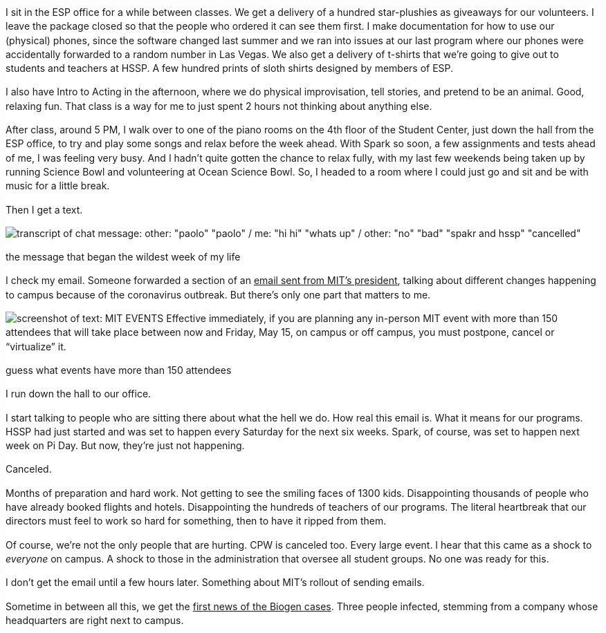 I sit in the ESP office for a while between classes. We get a delivery of a hundred star-plushies as giveaways for our volunteers. I leave the package closed so that the people who ordered it can see them first. I make documentation for how to use our (physical) phones, since the software changed last summer and we ran into issues at our last program where our phones were accidentally forwarded to a random number in Las Vegas. We also get a delivery of t-shirts that we’re going to give out to students and teachers at HSSP. A few hundred prints of sloth shirts designed by members of ESP.

I also have Intro to Acting in the afternoon, where we do physical improvisation, tell stories, and pretend to be an animal. Good, relaxing fun. That class is a way for me to just spent 2 hours not thinking about anything else.

After class, around 5 PM, I walk over to one of the piano rooms on the 4th floor of the Student Center, just down the hall from the ESP office, to try and play some songs and relax before the week ahead. With Spark so soon, a few assignments and tests ahead of me, I was feeling very busy. And I hadn’t quite gotten the chance to relax fully, with my last few weekends being taken up by running Science Bowl and volunteering at Ocean Science Bowl. So, I headed to a room where I could just go and sit and be with music for a little break.

Then I get a text.

 

![transcript of chat message: other: "paolo" "paolo" / me: "hi hi" "whats up" / other: "no" "bad" "spakr and hssp" "cancelled"](https://mitadmissions.org/wp-content/uploads/2021/03/Screenshot-2021-03-03-160313.png)

the message that began the wildest week of my life

I check my email. Someone forwarded a section of an [email sent from MIT’s president](https://news.mit.edu/2020/letter-regarding-coronavirus-disease-0305), talking about different changes happening to campus because of the coronavirus outbreak. But there’s only one part that matters to me.

![screenshot of text: MIT EVENTS Effective immediately, if you are planning any in-person MIT event with more than 150 attendees that will take place between now and Friday, May 15, on campus or off campus, you must postpone, cancel or “virtualize” it.](https://mitadmissions.org/wp-content/uploads/2021/03/Screenshot-2021-03-03-160033.png)

guess what events have more than 150 attendees

I run down the hall to our office.

I start talking to people who are sitting there about what the hell we do. How real this email is. What it means for our programs. HSSP had just started and was set to happen every Saturday for the next six weeks. Spark, of course, was set to happen next week on Pi Day. But now, they’re just not happening.

Canceled.

Months of preparation and hard work. Not getting to see the smiling faces of 1300 kids. Disappointing thousands of people who have already booked flights and hotels. Disappointing the hundreds of teachers of our programs. The literal heartbreak that our directors must feel to work so hard for something, then to have it ripped from them.

Of course, we’re not the only people that are hurting. CPW is canceled too. Every large event. I hear that this came as a shock to *everyone* on campus. A shock to those in the administration that oversee all student groups. No one was ready for this.

I don’t get the email until a few hours later. Something about MIT’s rollout of sending emails. 

Sometime in between all this, we get the [first news of the Biogen cases](https://www.boston.com/news/health/2020/03/05/biogen-coronavirus-cases). Three people infected, stemming from a company whose headquarters are right next to campus.
